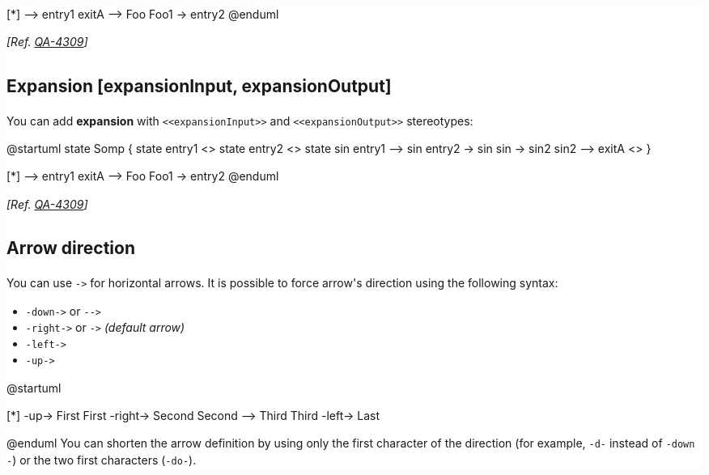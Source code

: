 [*] --> entry1
exitA --> Foo
Foo1 -> entry2
@enduml
</plantuml>

_[Ref. [QA-4309](https://forum.plantuml.net/4309/entrypoints-exitpoints-expansioninput-expansionoutput)]_

## Expansion [expansionInput, expansionOutput]

You can add **expansion** with `<<expansionInput>>` and `<<expansionOutput>>` stereotypes:

<plantuml>
@startuml
state Somp {
  state entry1 <<expansionInput>>
  state entry2 <<expansionInput>>
  state sin
  entry1 --> sin
  entry2 -> sin
  sin -> sin2
  sin2 --> exitA <<expansionOutput>>
}

[*] --> entry1
exitA --> Foo
Foo1 -> entry2
@enduml
</plantuml>

_[Ref. [QA-4309](https://forum.plantuml.net/4309/entrypoints-exitpoints-expansioninput-expansionoutput)]_

## Arrow direction

You can use `->` for horizontal arrows. It is possible to
force arrow's direction using the following syntax:

- `-down->` or `-->`
- `-right->` or `->` _(default arrow)_
- `-left->`
- `-up->`

<plantuml>
@startuml

[*] -up-> First
First -right-> Second
Second --> Third
Third -left-> Last

@enduml
</plantuml>
You can shorten the arrow definition by using only the first character of the direction (for example, `-d-` instead of
`-down-`)
or the two first characters (`-do-`).
